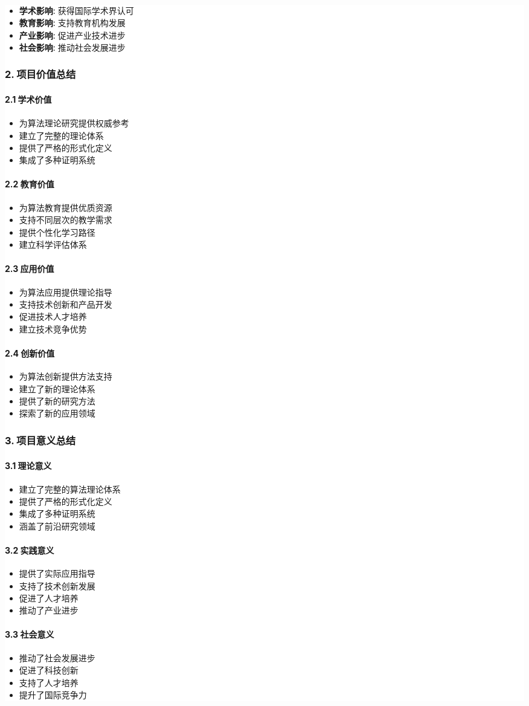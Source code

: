 - **学术影响**: 获得国际学术界认可
- **教育影响**: 支持教育机构发展
- **产业影响**: 促进产业技术进步
- **社会影响**: 推动社会发展进步

### 2. 项目价值总结

#### 2.1 学术价值

- 为算法理论研究提供权威参考
- 建立了完整的理论体系
- 提供了严格的形式化定义
- 集成了多种证明系统

#### 2.2 教育价值

- 为算法教育提供优质资源
- 支持不同层次的教学需求
- 提供个性化学习路径
- 建立科学评估体系

#### 2.3 应用价值

- 为算法应用提供理论指导
- 支持技术创新和产品开发
- 促进技术人才培养
- 建立技术竞争优势

#### 2.4 创新价值

- 为算法创新提供方法支持
- 建立了新的理论体系
- 提供了新的研究方法
- 探索了新的应用领域

### 3. 项目意义总结

#### 3.1 理论意义

- 建立了完整的算法理论体系
- 提供了严格的形式化定义
- 集成了多种证明系统
- 涵盖了前沿研究领域

#### 3.2 实践意义

- 提供了实际应用指导
- 支持了技术创新发展
- 促进了人才培养
- 推动了产业进步

#### 3.3 社会意义

- 推动了社会发展进步
- 促进了科技创新
- 支持了人才培养
- 提升了国际竞争力
